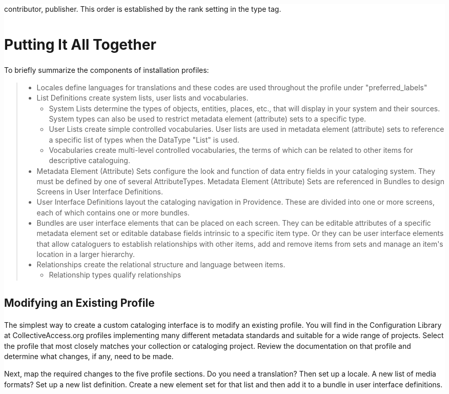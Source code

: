 contributor, publisher. This order is established by the rank setting in
the type tag.

# Putting It All Together

To briefly summarize the components of installation profiles:

> -   Locales define languages for translations and these codes are used
>     throughout the profile under \"preferred_labels\"
> -   List Definitions create system lists, user lists and vocabularies.
>     -   System Lists determine the types of objects, entities, places,
>         etc., that will display in your system and their sources.
>         System types can also be used to restrict metadata element
>         (attribute) sets to a specific type.
>     -   User Lists create simple controlled vocabularies. User lists
>         are used in metadata element (attribute) sets to reference a
>         specific list of types when the DataType \"List\" is used.
>     -   Vocabularies create multi-level controlled vocabularies, the
>         terms of which can be related to other items for descriptive
>         cataloguing.
> -   Metadata Element (Attribute) Sets configure the look and function
>     of data entry fields in your cataloging system. They must be
>     defined by one of several AttributeTypes. Metadata Element
>     (Attribute) Sets are referenced in Bundles to design Screens in
>     User Interface Definitions.
> -   User Interface Definitions layout the cataloging navigation in
>     Providence. These are divided into one or more screens, each of
>     which contains one or more bundles.
> -   Bundles are user interface elements that can be placed on each
>     screen. They can be editable attributes of a specific metadata
>     element set or editable database fields intrinsic to a specific
>     item type. Or they can be user interface elements that allow
>     cataloguers to establish relationships with other items, add and
>     remove items from sets and manage an item\'s location in a larger
>     hierarchy.
> -   Relationships create the relational structure and language between
>     items.
>     -   Relationship types qualify relationships

## Modifying an Existing Profile

The simplest way to create a custom cataloging interface is to modify an
existing profile. You will find in the Configuration Library at
CollectiveAccess.org profiles implementing many different metadata
standards and suitable for a wide range of projects. Select the profile
that most closely matches your collection or cataloging project. Review
the documentation on that profile and determine what changes, if any,
need to be made.

Next, map the required changes to the five profile sections. Do you need
a translation? Then set up a locale. A new list of media formats? Set up
a new list definition. Create a new element set for that list and then
add it to a bundle in user interface definitions.
